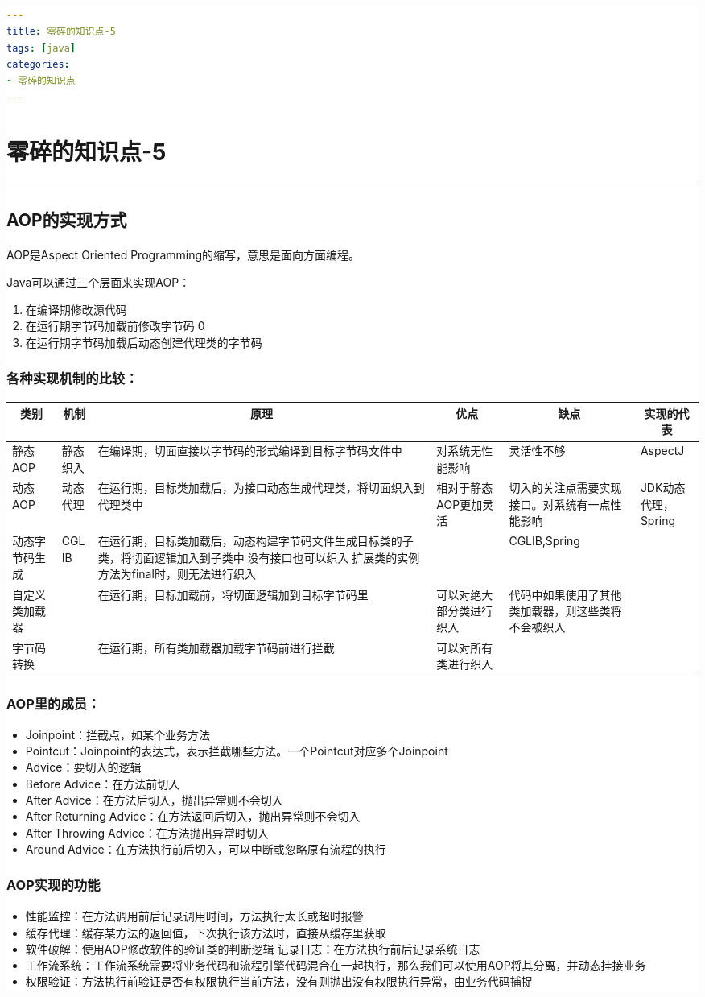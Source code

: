 ```yaml
---
title: 零碎的知识点-5
tags: [java]
categories:
- 零碎的知识点
---
```


# 零碎的知识点-5

---

## AOP的实现方式

AOP是Aspect Oriented Programming的缩写，意思是面向方面编程。

Java可以通过三个层面来实现AOP：

1. 在编译期修改源代码
2. 在运行期字节码加载前修改字节码 0
3. 在运行期字节码加载后动态创建代理类的字节码

### 各种实现机制的比较：

| 类别 |	机制 | 	原理	| 优点	| 缺点 | 实现的代表|
| -- | -- | -- | -- | -- | -- |
| 静态AOP | 静态织入	| 在编译期，切面直接以字节码的形式编译到目标字节码文件中 | 对系统无性能影响	| 灵活性不够 | AspectJ |
| 动态AOP |	动态代理	| 在运行期，目标类加载后，为接口动态生成代理类，将切面织入到代理类中 | 相对于静态AOP更加灵活 | 切入的关注点需要实现接口。对系统有一点性能影响 | JDK动态代理，Spring |
| 动态字节码生成 | CGLIB	| 在运行期，目标类加载后，动态构建字节码文件生成目标类的子类，将切面逻辑加入到子类中	没有接口也可以织入	扩展类的实例方法为final时，则无法进行织入 |  | CGLIB,Spring |
| 自定义类加载器	 |	| 在运行期，目标加载前，将切面逻辑加到目标字节码里	| 可以对绝大部分类进行织入  | 代码中如果使用了其他类加载器，则这些类将不会被织入| |
| 字节码转换	 |	| 在运行期，所有类加载器加载字节码前进行拦截	| 可以对所有类进行织入 |   |  |

### AOP里的成员：

* Joinpoint：拦截点，如某个业务方法
* Pointcut：Joinpoint的表达式，表示拦截哪些方法。一个Pointcut对应多个Joinpoint
* Advice：要切入的逻辑
* Before Advice：在方法前切入
* After Advice：在方法后切入，抛出异常则不会切入
* After Returning Advice：在方法返回后切入，抛出异常则不会切入
* After Throwing Advice：在方法抛出异常时切入
* Around Advice：在方法执行前后切入，可以中断或忽略原有流程的执行

### AOP实现的功能

* 性能监控：在方法调用前后记录调用时间，方法执行太长或超时报警
* 缓存代理：缓存某方法的返回值，下次执行该方法时，直接从缓存里获取
* 软件破解：使用AOP修改软件的验证类的判断逻辑
记录日志：在方法执行前后记录系统日志
* 工作流系统：工作流系统需要将业务代码和流程引擎代码混合在一起执行，那么我们可以使用AOP将其分离，并动态挂接业务
* 权限验证：方法执行前验证是否有权限执行当前方法，没有则抛出没有权限执行异常，由业务代码捕捉
